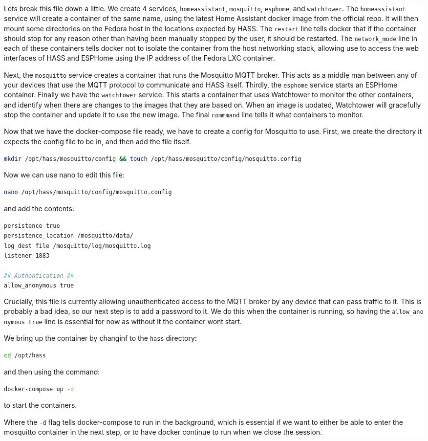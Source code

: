 Lets break this file down a little. We create 4 services, `homeassistant`, `mosquitto`, `esphome`, and `watchtower`. The `homeassistant` service will create a container of the same name, using the latest Home Assistant docker image from the official repo. It will then mount some directories on the Fedora host in the locations expected by HASS. The `restart` line tells docker that if the container should stop for any reason other than having been manually stopped by the user, it should be restarted. The `network_mode` line in each of these containers tells docker not to isolate the container from the host networking stack, allowing use to access the web interfaces of HASS and ESPHome using the IP address of the Fedora LXC container.

Next, the `mosquitto` service creates a container that runs the Mosquitto MQTT broker. This acts as a middle man between any of your devices that use the MQTT protocol to communicate and HASS itself. Thirdly, the `esphome` service starts an ESPHome container. Finally we have the `watchtower` service. This starts a container that uses Watchtower to monitor the other containers, and identify when there are changes to the images that they are based on. When an image is updated, Watchtower will gracefully stop the container and update it to use the new image. The final `commmand` line tells it what containers to monitor.

Now that we have the docker-compose file ready, we have to create a config for Mosquitto to use. First, we create the directory it expects the config file to be in, and then add the file itself.
```sh
mkdir /opt/hass/mosquitto/config && touch /opt/hass/mosquitto/config/mosquitto.config
```

Now we can use nano to edit this file:
```sh
nano /opt/hass/mosquitto/config/mosquitto.config
```

and add the contents:
```sh
persistence true
persistence_location /mosquitto/data/
log_dest file /mosquitto/log/mosquitto.log
listener 1883

## Authentication ##
allow_anonymous true
```

Crucially, this file is currently allowing unauthenticated access to the MQTT broker by any device that can pass traffic to it. This is probably a bad idea, so our next step is to add a password to it. We do this when the container is running, so having the `allow_anonymous true` line is essential for now as without it the container wont start.

We bring up the container by changinf to the `hass` directory:
```sh
cd /opt/hass
```

and then using the command:
```sh
docker-compose up -d
```
to start the containers.

Where the `-d` flag tells docker-compose to run in the background, which is essential if we want to either be able to enter the mosquitto container in the next step, or to have docker continue to run when we close the session.
